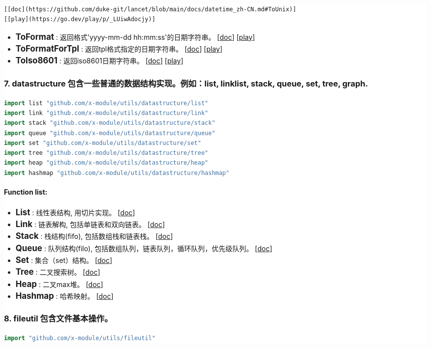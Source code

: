     [[doc](https://github.com/duke-git/lancet/blob/main/docs/datetime_zh-CN.md#ToUnix)]
    [[play](https://go.dev/play/p/_LUiwAdocjy)]
-   **<big>ToFormat</big>** : 返回格式'yyyy-mm-dd hh:mm:ss'的日期字符串。
    [[doc](https://github.com/duke-git/lancet/blob/main/docs/datetime_zh-CN.md#ToFormat)]
    [[play](https://go.dev/play/p/VkW08ZOaXPZ)]
-   **<big>ToFormatForTpl</big>** : 返回tpl格式指定的日期字符串。
    [[doc](https://github.com/duke-git/lancet/blob/main/docs/datetime_zh-CN.md#ToFormatForTpl)]
    [[play](https://go.dev/play/p/nyXxXcQJ8L5)]
-   **<big>ToIso8601</big>** : 返回iso8601日期字符串。
    [[doc](https://github.com/duke-git/lancet/blob/main/docs/datetime_zh-CN.md#ToIso8601)]
    [[play](https://go.dev/play/p/mkhOHQkdeA2)]



### 7. datastructure 包含一些普通的数据结构实现。例如：list, linklist, stack, queue, set, tree, graph.

```go
import list "github.com/x-module/utils/datastructure/list"
import link "github.com/x-module/utils/datastructure/link"
import stack "github.com/x-module/utils/datastructure/stack"
import queue "github.com/x-module/utils/datastructure/queue"
import set "github.com/x-module/utils/datastructure/set"
import tree "github.com/x-module/utils/datastructure/tree"
import heap "github.com/x-module/utils/datastructure/heap"
import hashmap "github.com/x-module/utils/datastructure/hashmap"
```

#### Function list:

-   **<big>List</big>** : 线性表结构, 用切片实现。
    [[doc](https://github.com/duke-git/lancet/blob/main/docs/datastructure/list_zh-CN.md)]
-   **<big>Link</big>** : 链表解构, 包括单链表和双向链表。
    [[doc](https://github.com/duke-git/lancet/blob/main/docs/datastructure/link_zh-CN.md)]
-   **<big>Stack</big>** : 栈结构(fifo), 包括数组栈和链表栈。
    [[doc](https://github.com/duke-git/lancet/blob/main/docs/datastructure/stack_zh-CN.md)]
-   **<big>Queue</big>** : 队列结构(filo), 包括数组队列，链表队列，循环队列，优先级队列。
    [[doc](https://github.com/duke-git/lancet/blob/main/docs/datastructure/queue_zh-CN.md)]
-   **<big>Set</big>** : 集合（set）结构。
    [[doc](https://github.com/duke-git/lancet/blob/main/docs/datastructure/set_zh-CN.md)]
-   **<big>Tree</big>** : 二叉搜索树。
    [[doc](https://github.com/duke-git/lancet/blob/main/docs/datastructure/tree_zh-CN.md)]
-   **<big>Heap</big>** : 二叉max堆。
    [[doc](https://github.com/duke-git/lancet/blob/main/docs/datastructure/heap_zh-CN.md)]
-   **<big>Hashmap</big>** : 哈希映射。
    [[doc](https://github.com/duke-git/lancet/blob/main/docs/datastructure/hashmap_zh-CN.md)]




### 8. fileutil 包含文件基本操作。

```go
import "github.com/x-module/utils/fileutil"
```
